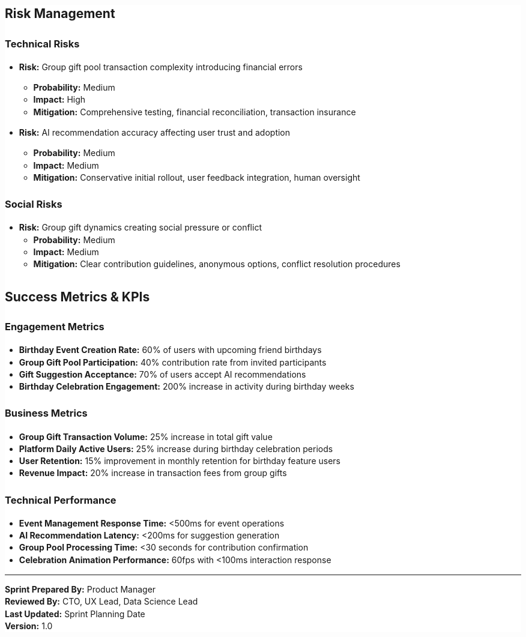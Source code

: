 ## Risk Management

### Technical Risks
- **Risk:** Group gift pool transaction complexity introducing financial errors
  - **Probability:** Medium
  - **Impact:** High
  - **Mitigation:** Comprehensive testing, financial reconciliation, transaction insurance

- **Risk:** AI recommendation accuracy affecting user trust and adoption
  - **Probability:** Medium
  - **Impact:** Medium
  - **Mitigation:** Conservative initial rollout, user feedback integration, human oversight

### Social Risks
- **Risk:** Group gift dynamics creating social pressure or conflict
  - **Probability:** Medium
  - **Impact:** Medium
  - **Mitigation:** Clear contribution guidelines, anonymous options, conflict resolution procedures

## Success Metrics & KPIs

### Engagement Metrics
- **Birthday Event Creation Rate:** 60% of users with upcoming friend birthdays
- **Group Gift Pool Participation:** 40% contribution rate from invited participants
- **Gift Suggestion Acceptance:** 70% of users accept AI recommendations
- **Birthday Celebration Engagement:** 200% increase in activity during birthday weeks

### Business Metrics
- **Group Gift Transaction Volume:** 25% increase in total gift value
- **Platform Daily Active Users:** 25% increase during birthday celebration periods
- **User Retention:** 15% improvement in monthly retention for birthday feature users
- **Revenue Impact:** 20% increase in transaction fees from group gifts

### Technical Performance
- **Event Management Response Time:** <500ms for event operations
- **AI Recommendation Latency:** <200ms for suggestion generation
- **Group Pool Processing Time:** <30 seconds for contribution confirmation
- **Celebration Animation Performance:** 60fps with <100ms interaction response

---

**Sprint Prepared By:** Product Manager  
**Reviewed By:** CTO, UX Lead, Data Science Lead  
**Last Updated:** Sprint Planning Date  
**Version:** 1.0